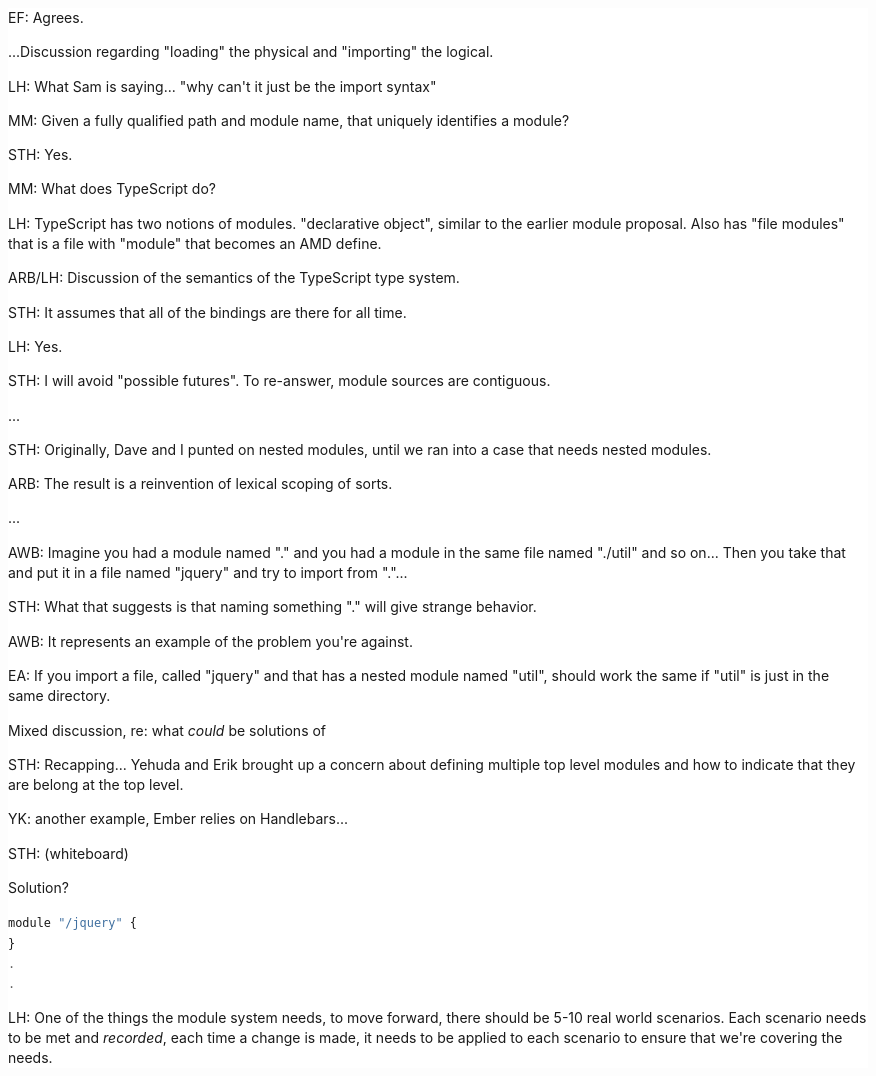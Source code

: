 EF: Agrees.

...Discussion regarding "loading" the physical and "importing" the  logical.

LH: What Sam is saying... "why can't it just be the import syntax"

MM: Given a fully qualified path and module name, that uniquely identifies a module?

STH: Yes.

MM: What does TypeScript do?

LH: TypeScript has two notions of modules. "declarative object",  similar to the earlier module proposal.
Also has "file modules" that is a file with "module" that becomes an AMD define.

ARB/LH: Discussion of the semantics of the TypeScript type system.

STH: It assumes that all of the bindings are there for all time.

LH: Yes.

STH: I will avoid "possible futures". To re-answer, module sources are contiguous.

...

STH: Originally, Dave and I punted on nested modules, until we ran into a case that needs nested modules.

ARB: The result is a reinvention of lexical scoping of sorts.

...

AWB: Imagine you had a module named "." and you had a module in the same file named "./util" and so on...
Then you take that and put it in a file named "jquery" and try to import from "."...

STH: What that suggests is that naming something "." will give strange behavior.

AWB: It represents an example of the problem you're against.

EA: If you import a file, called "jquery" and that has a nested module named "util", should work the same if "util" is just in the same directory.

Mixed discussion, re: what _could_ be solutions of

STH: Recapping... Yehuda and Erik brought up a concern about defining multiple top level modules and how to indicate that they are belong at the top level.

YK: another example, Ember relies on Handlebars...

STH: (whiteboard)

Solution?
```js
module "/jquery" {
}
.
.
```

LH: One of the things the module system needs, to move forward, there should be 5-10 real world scenarios. Each scenario needs to be met and _recorded_, each time a change is made, it needs to be applied to each scenario to ensure that we're covering the needs.
